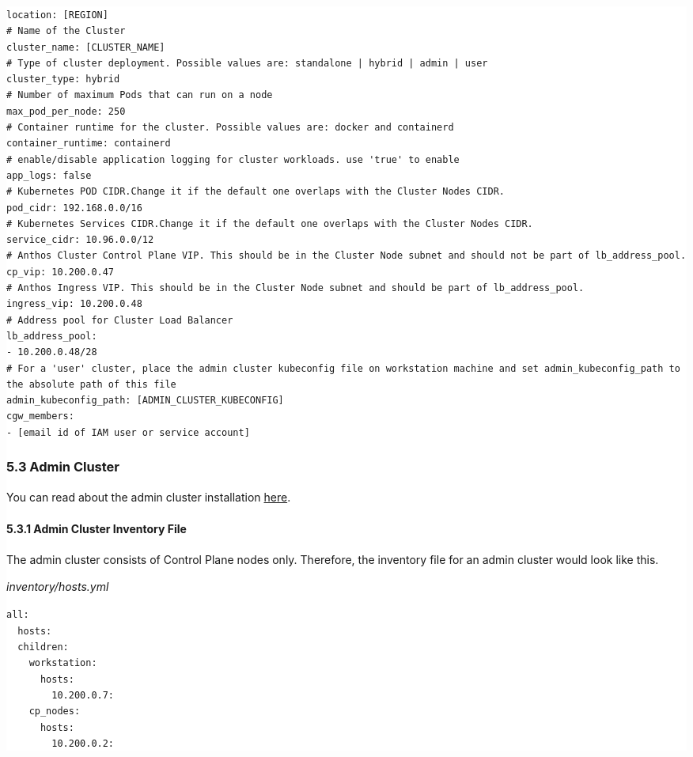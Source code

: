 ```
location: [REGION]
# Name of the Cluster
cluster_name: [CLUSTER_NAME]
# Type of cluster deployment. Possible values are: standalone | hybrid | admin | user
cluster_type: hybrid
# Number of maximum Pods that can run on a node
max_pod_per_node: 250
# Container runtime for the cluster. Possible values are: docker and containerd
container_runtime: containerd
# enable/disable application logging for cluster workloads. use 'true' to enable
app_logs: false
# Kubernetes POD CIDR.Change it if the default one overlaps with the Cluster Nodes CIDR.
pod_cidr: 192.168.0.0/16
# Kubernetes Services CIDR.Change it if the default one overlaps with the Cluster Nodes CIDR.
service_cidr: 10.96.0.0/12
# Anthos Cluster Control Plane VIP. This should be in the Cluster Node subnet and should not be part of lb_address_pool.
cp_vip: 10.200.0.47
# Anthos Ingress VIP. This should be in the Cluster Node subnet and should be part of lb_address_pool.
ingress_vip: 10.200.0.48
# Address pool for Cluster Load Balancer
lb_address_pool: 
- 10.200.0.48/28
# For a 'user' cluster, place the admin cluster kubeconfig file on workstation machine and set admin_kubeconfig_path to the absolute path of this file
admin_kubeconfig_path: [ADMIN_CLUSTER_KUBECONFIG]
cgw_members: 
- [email id of IAM user or service account]
```



### 5.3 Admin Cluster

You can read about the admin cluster installation [here](https://cloud.google.com/anthos/clusters/docs/bare-metal/1.8/installing/creating-clusters/admin-cluster-creation).


#### 5.3.1 Admin Cluster Inventory File

The admin cluster consists of Control Plane nodes only. Therefore, the inventory file for an admin cluster would look like this.


*inventory/hosts.yml*

```
all:
  hosts:
  children:
    workstation:
      hosts:
        10.200.0.7:
    cp_nodes:
      hosts:
        10.200.0.2:
```

